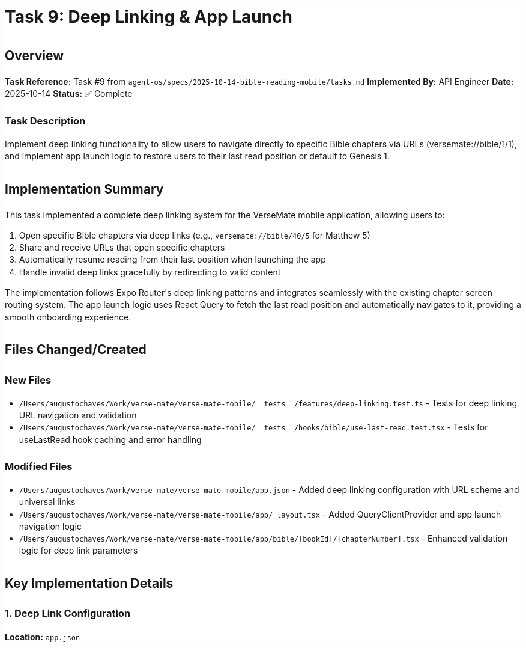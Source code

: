 # Task 9: Deep Linking & App Launch

## Overview
**Task Reference:** Task #9 from `agent-os/specs/2025-10-14-bible-reading-mobile/tasks.md`
**Implemented By:** API Engineer
**Date:** 2025-10-14
**Status:** ✅ Complete

### Task Description
Implement deep linking functionality to allow users to navigate directly to specific Bible chapters via URLs (versemate://bible/1/1), and implement app launch logic to restore users to their last read position or default to Genesis 1.

## Implementation Summary

This task implemented a complete deep linking system for the VerseMate mobile application, allowing users to:
1. Open specific Bible chapters via deep links (e.g., `versemate://bible/40/5` for Matthew 5)
2. Share and receive URLs that open specific chapters
3. Automatically resume reading from their last position when launching the app
4. Handle invalid deep links gracefully by redirecting to valid content

The implementation follows Expo Router's deep linking patterns and integrates seamlessly with the existing chapter screen routing system. The app launch logic uses React Query to fetch the last read position and automatically navigates to it, providing a smooth onboarding experience.

## Files Changed/Created

### New Files
- `/Users/augustochaves/Work/verse-mate/verse-mate-mobile/__tests__/features/deep-linking.test.ts` - Tests for deep linking URL navigation and validation
- `/Users/augustochaves/Work/verse-mate/verse-mate-mobile/__tests__/hooks/bible/use-last-read.test.tsx` - Tests for useLastRead hook caching and error handling

### Modified Files
- `/Users/augustochaves/Work/verse-mate/verse-mate-mobile/app.json` - Added deep linking configuration with URL scheme and universal links
- `/Users/augustochaves/Work/verse-mate/verse-mate-mobile/app/_layout.tsx` - Added QueryClientProvider and app launch navigation logic
- `/Users/augustochaves/Work/verse-mate/verse-mate-mobile/app/bible/[bookId]/[chapterNumber].tsx` - Enhanced validation logic for deep link parameters

## Key Implementation Details

### 1. Deep Link Configuration
**Location:** `app.json`
